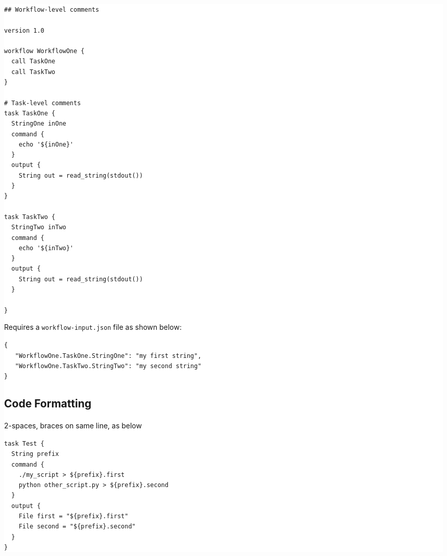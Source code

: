 ```
## Workflow-level comments

version 1.0

workflow WorkflowOne {
  call TaskOne
  call TaskTwo
}

# Task-level comments
task TaskOne {
  StringOne inOne
  command {
    echo '${inOne}'
  }
  output {
    String out = read_string(stdout())
  }
}

task TaskTwo {
  StringTwo inTwo
  command {
    echo '${inTwo}'
  }
  output {
    String out = read_string(stdout())
  }
  
}
```

Requires a `workflow-input.json` file as shown below:

```
{
   "WorkflowOne.TaskOne.StringOne": "my first string",
   "WorkflowOne.TaskTwo.StringTwo": "my second string"
}
```

## Code Formatting

2-spaces, braces on same line, as below  

```
task Test {
  String prefix
  command {
    ./my_script > ${prefix}.first
    python other_script.py > ${prefix}.second
  }
  output {
    File first = "${prefix}.first"
    File second = "${prefix}.second"
  }
}
```
